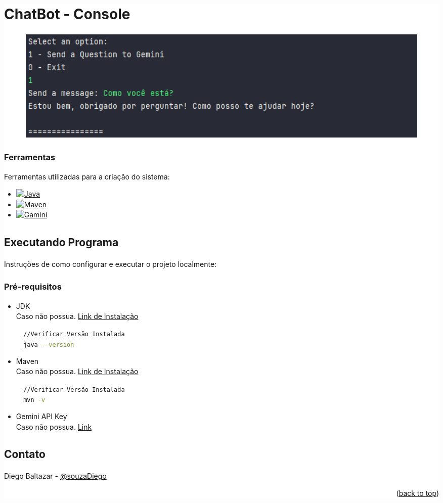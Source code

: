  <a id="readme-top"></a>


# ChatBot - Console
<p align="center">
 <img src="https://github.com/SouzaDiegoCl/chatbot-console/blob/main/src/main/resources/UTILS/IMAGES/example.png" width="90%"> 
</p>



### Ferramentas

Ferramentas utilizadas para a criação do sistema:

* [![Java][Java]][Java-url]
* [![Maven][Maven]][Maven-url]
* [![Gamini][Gemini]][Gemini-url]


## Executando Programa

Instruções de como configurar e executar o projeto localmente:

### Pré-requisitos

* JDK <br>
  Caso não possua. [Link de Instalação](https://www.oracle.com/java/technologies/downloads/)
  ```sh
    //Verificar Versão Instalada
    java --version
  ```
* Maven <br>
  Caso não possua. [Link de Instalação](https://maven.apache.org/install.html)
  ```sh
    //Verificar Versão Instalada
    mvn -v
  ```
* Gemini API Key <br>
  Caso não possua. [Link](https://ai.google.dev/gemini-api/docs/api-versions?hl=pt-br)


## Contato

Diego Baltazar - [@souzaDiego](https://www.linkedin.com/in/diegosouzaperfil/)

<p align="right">(<a href="#readme-top">back to top</a>)</p>






[Java]: https://img.shields.io/badge/java-%23ED8B00.svg?style=for-the-badge&logo=openjdk&logoColor=white
[Java-url]: https://www.oracle.com/br/java/technologies/downloads/
[Maven]: https://img.shields.io/badge/Apache%20Maven-C71A36?style=for-the-badge&logo=Apache%20Maven&logoColor=white
[Maven-url]: https://maven.apache.org/
[Gemini]: https://img.shields.io/badge/google%20gemini-8E75B2?style=for-the-badge&logo=google%20gemini&logoColor=white
[Gemini-url]: https://ai.google.dev/api?hl=pt-br&lang=web
